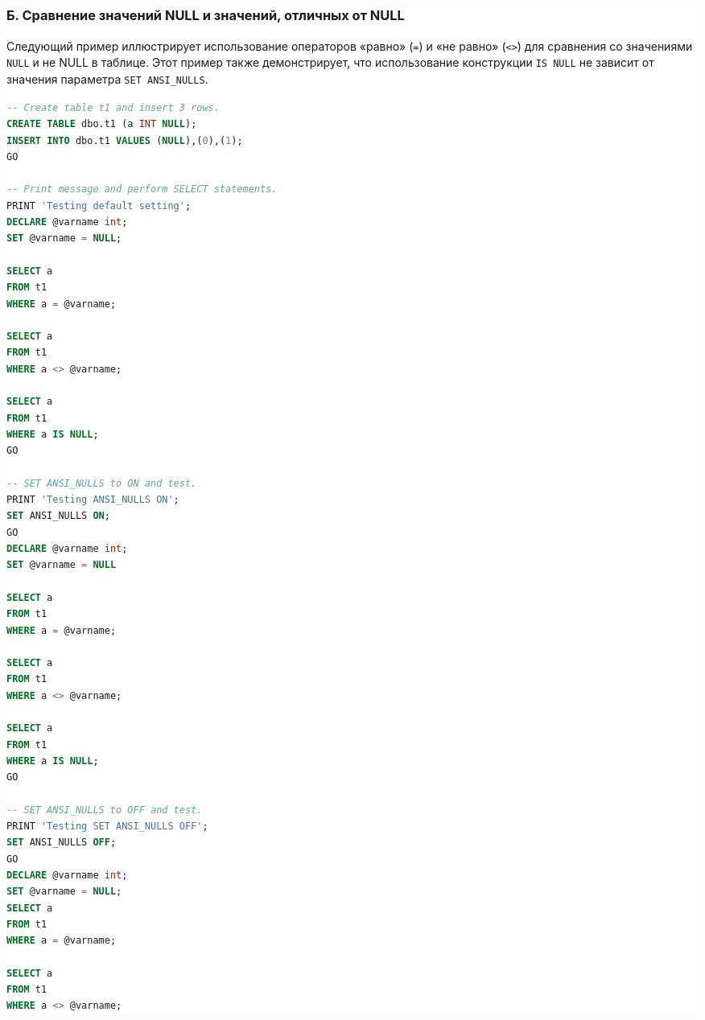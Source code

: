 ### <a name="b-comparing-null-and-non-null-values"></a>Б. Сравнение значений NULL и значений, отличных от NULL  
 Следующий пример иллюстрирует использование операторов «равно» (`=`) и «не равно» (`<>`) для сравнения со значениями `NULL` и не NULL в таблице. Этот пример также демонстрирует, что использование конструкции `IS NULL` не зависит от значения параметра `SET ANSI_NULLS`.  
  
```sql  
-- Create table t1 and insert 3 rows.  
CREATE TABLE dbo.t1 (a INT NULL);  
INSERT INTO dbo.t1 VALUES (NULL),(0),(1);  
GO  
  
-- Print message and perform SELECT statements.  
PRINT 'Testing default setting';  
DECLARE @varname int;   
SET @varname = NULL;  
  
SELECT a  
FROM t1   
WHERE a = @varname;  
  
SELECT a   
FROM t1   
WHERE a <> @varname;  
  
SELECT a   
FROM t1   
WHERE a IS NULL;  
GO  
  
-- SET ANSI_NULLS to ON and test.  
PRINT 'Testing ANSI_NULLS ON';  
SET ANSI_NULLS ON;  
GO  
DECLARE @varname int;  
SET @varname = NULL  
  
SELECT a   
FROM t1   
WHERE a = @varname;  
  
SELECT a   
FROM t1   
WHERE a <> @varname;  
  
SELECT a   
FROM t1   
WHERE a IS NULL;  
GO  
  
-- SET ANSI_NULLS to OFF and test.  
PRINT 'Testing SET ANSI_NULLS OFF';  
SET ANSI_NULLS OFF;  
GO  
DECLARE @varname int;  
SET @varname = NULL;  
SELECT a   
FROM t1   
WHERE a = @varname;  
  
SELECT a   
FROM t1   
WHERE a <> @varname;  
```